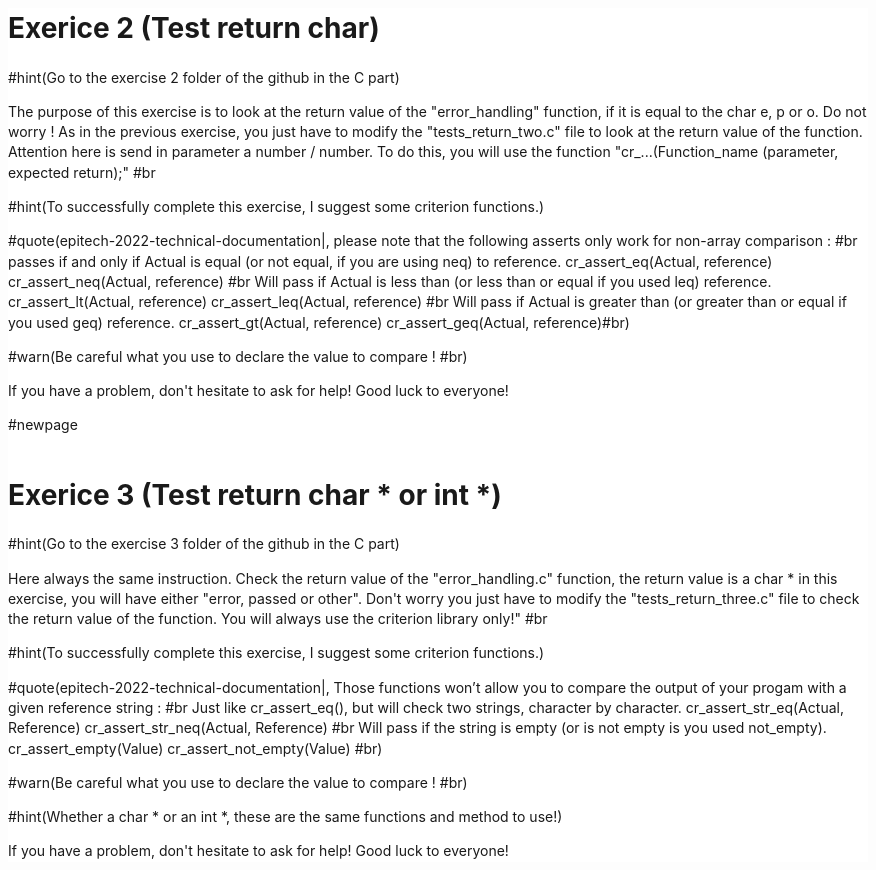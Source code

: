 # Exerice 2 (Test return char)

#hint(Go to the exercise 2 folder of the github in the C part)

The purpose of this exercise is to look at the return value of the "error_handling" function, if it is equal to the char e, p or o. Do not worry ! As in the previous exercise, you just have to modify the "tests_return_two.c" file to look at the return value of the function. Attention here is send in parameter a number / number. To do this, you will use the function "cr_...(Function_name (parameter, expected return);" #br

#hint(To successfully complete this exercise, I suggest some criterion functions.)

#quote(epitech-2022-technical-documentation|, please note that the following asserts only work for non-array comparison : #br
passes if and only if Actual is equal (or not equal, if you are using neq) to reference.
cr_assert_eq(Actual, reference)
cr_assert_neq(Actual, reference) #br
Will pass if Actual is less than (or less than or equal if you used leq) reference.
cr_assert_lt(Actual, reference)
cr_assert_leq(Actual, reference) #br
Will pass if Actual is greater than (or greater than or equal if you used geq) reference.
cr_assert_gt(Actual, reference)
cr_assert_geq(Actual, reference)#br)

#warn(Be careful what you use to declare the value to compare ! #br)

If you have a problem, don't hesitate to ask for help! Good luck to everyone!

#newpage

# Exerice 3 (Test return char * or int *)

#hint(Go to the exercise 3 folder of the github in the C part)

Here always the same instruction. Check the return value of the "error_handling.c" function, the return value is a char * in this exercise, you will have either "error, passed or other". Don't worry you just have to modify the "tests_return_three.c" file to check the return value of the function. You will always use the criterion library only!" #br

#hint(To successfully complete this exercise, I suggest some criterion functions.)

#quote(epitech-2022-technical-documentation|, Those functions won’t allow you to compare the output of your progam with a given reference string : #br
Just like cr_assert_eq(), but will check two strings, character by character.
cr_assert_str_eq(Actual, Reference)
cr_assert_str_neq(Actual, Reference) #br
Will pass if the string is empty (or is not empty is you used not_empty).
cr_assert_empty(Value)
cr_assert_not_empty(Value) #br)

#warn(Be careful what you use to declare the value to compare ! #br)

#hint(Whether a char * or an int *, these are the same functions and method to use!)

If you have a problem, don't hesitate to ask for help! Good luck to everyone!
